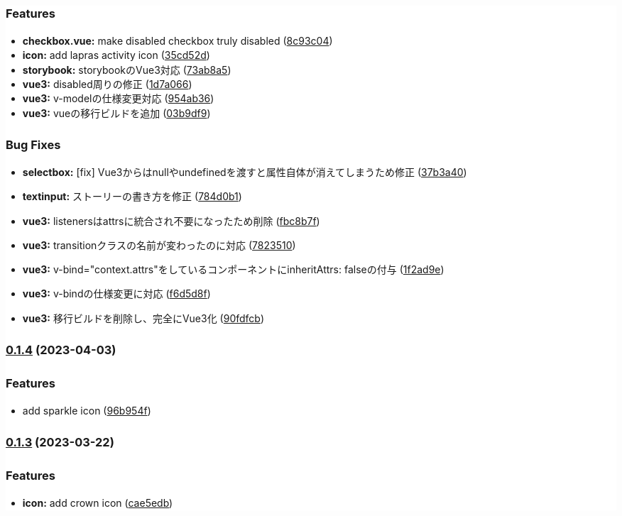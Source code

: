 ### Features

* **checkbox.vue:** make disabled checkbox truly disabled ([8c93c04](https://github.com/lapras-inc/lapras-frontend/commit/8c93c04ea4779f5db57614706d05f61679a2b1c9))
* **icon:** add lapras activity icon ([35cd52d](https://github.com/lapras-inc/lapras-frontend/commit/35cd52dbd1c0bde0a7ac4b2b596004d6cbae0926))
* **storybook:** storybookのVue3対応 ([73ab8a5](https://github.com/lapras-inc/lapras-frontend/commit/73ab8a5f52b4336d207a3dbb59609d68d5d2119c))
* **vue3:** disabled周りの修正 ([1d7a066](https://github.com/lapras-inc/lapras-frontend/commit/1d7a06680b565f085123516870a010296e15adb2))
* **vue3:** v-modelの仕様変更対応 ([954ab36](https://github.com/lapras-inc/lapras-frontend/commit/954ab36afd684f5475592a365762c63e65dcb845))
* **vue3:** vueの移行ビルドを追加 ([03b9df9](https://github.com/lapras-inc/lapras-frontend/commit/03b9df9cef3b65ac719ec2b3b41c18339ee8f3cd))


### Bug Fixes

* **selectbox:** [fix] Vue3からはnullやundefinedを渡すと属性自体が消えてしまうため修正 ([37b3a40](https://github.com/lapras-inc/lapras-frontend/commit/37b3a4057828aa546c4f73d83338ed32bbec8828))
* **textinput:** ストーリーの書き方を修正 ([784d0b1](https://github.com/lapras-inc/lapras-frontend/commit/784d0b1f6aa46864d37d2c676678c773986c0dd0))
* **vue3:** listenersはattrsに統合され不要になったため削除 ([fbc8b7f](https://github.com/lapras-inc/lapras-frontend/commit/fbc8b7f48b5e328fa96934630af9745c6ce122ae))
* **vue3:** transitionクラスの名前が変わったのに対応 ([7823510](https://github.com/lapras-inc/lapras-frontend/commit/7823510d2d8266c39da85aa2e2316457faafea4c))
* **vue3:** v-bind="context.attrs"をしているコンポーネントにinheritAttrs: falseの付与 ([1f2ad9e](https://github.com/lapras-inc/lapras-frontend/commit/1f2ad9e532f0cee7cf23ef90d855d0c4871e94c3))
* **vue3:** v-bindの仕様変更に対応 ([f6d5d8f](https://github.com/lapras-inc/lapras-frontend/commit/f6d5d8fbeb60961f5f61c83dd04dfa9d8d4c6a14))


* **vue3:** 移行ビルドを削除し、完全にVue3化 ([90fdfcb](https://github.com/lapras-inc/lapras-frontend/commit/90fdfcbc9f3d59980671c78d90c7dead27de220e))

### [0.1.4](https://github.com/lapras-inc/lapras-frontend/compare/v0.1.3...v0.1.4) (2023-04-03)


### Features

* add sparkle icon ([96b954f](https://github.com/lapras-inc/lapras-frontend/commit/96b954f8783e567793d3c1dbead6c7eb6e79fd6c))

### [0.1.3](https://github.com/lapras-inc/lapras-frontend/compare/v0.1.2...v0.1.3) (2023-03-22)


### Features

* **icon:** add crown icon ([cae5edb](https://github.com/lapras-inc/lapras-frontend/commit/cae5edbf8241e22f40728d8c88c527cacf611c93))

